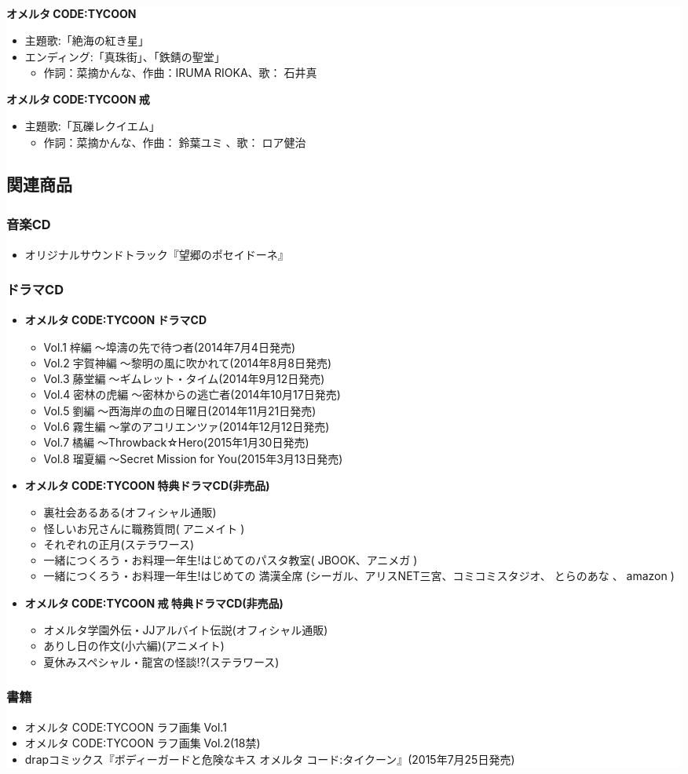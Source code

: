 **オメルタ CODE:TYCOON**

  * 主題歌:「絶海の紅き星」 
  * エンディング:「真珠街」、「鉄錆の聖堂」 
    * 作詞：菜摘かんな、作曲：IRUMA RIOKA、歌：  石井真 

**オメルタ CODE:TYCOON 戒**

  * 主題歌:「瓦礫レクイエム」 
    * 作詞：菜摘かんな、作曲：  鈴葉ユミ  、歌：  ロア健治 

##  関連商品  

###  音楽CD  

  * オリジナルサウンドトラック『望郷のポセイドーネ』 

###  ドラマCD  

  * **オメルタ CODE:TYCOON ドラマCD**
    * Vol.1 梓編 〜埠濤の先で待つ者(2014年7月4日発売) 
    * Vol.2 宇賀神編 〜黎明の風に吹かれて(2014年8月8日発売) 
    * Vol.3 藤堂編 〜ギムレット・タイム(2014年9月12日発売) 
    * Vol.4 密林の虎編 〜密林からの逃亡者(2014年10月17日発売) 
    * Vol.5 劉編 〜西海岸の血の日曜日(2014年11月21日発売) 
    * Vol.6 霧生編 〜掌のアコリエンツァ(2014年12月12日発売) 
    * Vol.7 橘編 〜Throwback☆Hero(2015年1月30日発売) 
    * Vol.8 瑠夏編 〜Secret Mission for You(2015年3月13日発売) 

  * **オメルタ CODE:TYCOON 特典ドラマCD(非売品)**
    * 裏社会あるある(オフィシャル通販) 
    * 怪しいお兄さんに職務質問(  アニメイト  ) 
    * それぞれの正月(ステラワース) 
    * 一緒につくろう・お料理一年生!はじめてのパスタ教室(  JBOOK、アニメガ  ) 
    * 一緒につくろう・お料理一年生!はじめての  満漢全席  (シーガル、アリスNET三宮、コミコミスタジオ、  とらのあな  、  amazon  ) 

  * **オメルタ CODE:TYCOON 戒 特典ドラマCD(非売品)**
    * オメルタ学園外伝・JJアルバイト伝説(オフィシャル通販) 
    * ありし日の作文(小六編)(アニメイト) 
    * 夏休みスペシャル・龍宮の怪談!?(ステラワース) 

###  書籍  

  * オメルタ CODE:TYCOON ラフ画集 Vol.1 
  * オメルタ CODE:TYCOON ラフ画集 Vol.2(18禁) 
  * drapコミックス『ボディーガードと危険なキス オメルタ コード:タイクーン』(2015年7月25日発売) 

